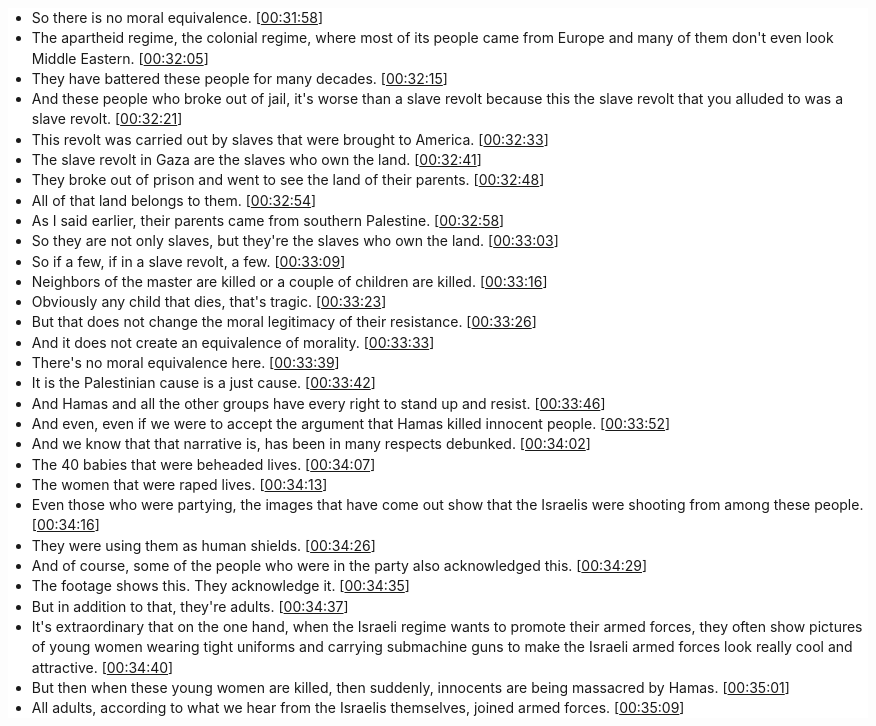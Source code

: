 *  So there is no moral equivalence. [[00:31:58](https://www.youtube.com/watch?v=EWghxGqgNE4&t=1918.0s)]
*  The apartheid regime, the colonial regime, where most of its people came from Europe and many of them don't even look Middle Eastern. [[00:32:05](https://www.youtube.com/watch?v=EWghxGqgNE4&t=1925.0s)]
*  They have battered these people for many decades. [[00:32:15](https://www.youtube.com/watch?v=EWghxGqgNE4&t=1935.0s)]
*  And these people who broke out of jail, it's worse than a slave revolt because this the slave revolt that you alluded to was a slave revolt. [[00:32:21](https://www.youtube.com/watch?v=EWghxGqgNE4&t=1941.0s)]
*  This revolt was carried out by slaves that were brought to America. [[00:32:33](https://www.youtube.com/watch?v=EWghxGqgNE4&t=1953.0s)]
*  The slave revolt in Gaza are the slaves who own the land. [[00:32:41](https://www.youtube.com/watch?v=EWghxGqgNE4&t=1961.0s)]
*  They broke out of prison and went to see the land of their parents. [[00:32:48](https://www.youtube.com/watch?v=EWghxGqgNE4&t=1968.0s)]
*  All of that land belongs to them. [[00:32:54](https://www.youtube.com/watch?v=EWghxGqgNE4&t=1974.0s)]
*  As I said earlier, their parents came from southern Palestine. [[00:32:58](https://www.youtube.com/watch?v=EWghxGqgNE4&t=1978.0s)]
*  So they are not only slaves, but they're the slaves who own the land. [[00:33:03](https://www.youtube.com/watch?v=EWghxGqgNE4&t=1983.0s)]
*  So if a few, if in a slave revolt, a few. [[00:33:09](https://www.youtube.com/watch?v=EWghxGqgNE4&t=1989.0s)]
*  Neighbors of the master are killed or a couple of children are killed. [[00:33:16](https://www.youtube.com/watch?v=EWghxGqgNE4&t=1996.0s)]
*  Obviously any child that dies, that's tragic. [[00:33:23](https://www.youtube.com/watch?v=EWghxGqgNE4&t=2003.0s)]
*  But that does not change the moral legitimacy of their resistance. [[00:33:26](https://www.youtube.com/watch?v=EWghxGqgNE4&t=2006.0s)]
*  And it does not create an equivalence of morality. [[00:33:33](https://www.youtube.com/watch?v=EWghxGqgNE4&t=2013.0s)]
*  There's no moral equivalence here. [[00:33:39](https://www.youtube.com/watch?v=EWghxGqgNE4&t=2019.0s)]
*  It is the Palestinian cause is a just cause. [[00:33:42](https://www.youtube.com/watch?v=EWghxGqgNE4&t=2022.0s)]
*  And Hamas and all the other groups have every right to stand up and resist. [[00:33:46](https://www.youtube.com/watch?v=EWghxGqgNE4&t=2026.0s)]
*  And even, even if we were to accept the argument that Hamas killed innocent people. [[00:33:52](https://www.youtube.com/watch?v=EWghxGqgNE4&t=2032.0s)]
*  And we know that that narrative is, has been in many respects debunked. [[00:34:02](https://www.youtube.com/watch?v=EWghxGqgNE4&t=2042.0s)]
*  The 40 babies that were beheaded lives. [[00:34:07](https://www.youtube.com/watch?v=EWghxGqgNE4&t=2047.0s)]
*  The women that were raped lives. [[00:34:13](https://www.youtube.com/watch?v=EWghxGqgNE4&t=2053.0s)]
*  Even those who were partying, the images that have come out show that the Israelis were shooting from among these people. [[00:34:16](https://www.youtube.com/watch?v=EWghxGqgNE4&t=2056.0s)]
*  They were using them as human shields. [[00:34:26](https://www.youtube.com/watch?v=EWghxGqgNE4&t=2066.0s)]
*  And of course, some of the people who were in the party also acknowledged this. [[00:34:29](https://www.youtube.com/watch?v=EWghxGqgNE4&t=2069.0s)]
*  The footage shows this. They acknowledge it. [[00:34:35](https://www.youtube.com/watch?v=EWghxGqgNE4&t=2075.0s)]
*  But in addition to that, they're adults. [[00:34:37](https://www.youtube.com/watch?v=EWghxGqgNE4&t=2077.0s)]
*  It's extraordinary that on the one hand, when the Israeli regime wants to promote their armed forces, they often show pictures of young women wearing tight uniforms and carrying submachine guns to make the Israeli armed forces look really cool and attractive. [[00:34:40](https://www.youtube.com/watch?v=EWghxGqgNE4&t=2080.0s)]
*  But then when these young women are killed, then suddenly, innocents are being massacred by Hamas. [[00:35:01](https://www.youtube.com/watch?v=EWghxGqgNE4&t=2101.0s)]
*  All adults, according to what we hear from the Israelis themselves, joined armed forces. [[00:35:09](https://www.youtube.com/watch?v=EWghxGqgNE4&t=2109.0s)]